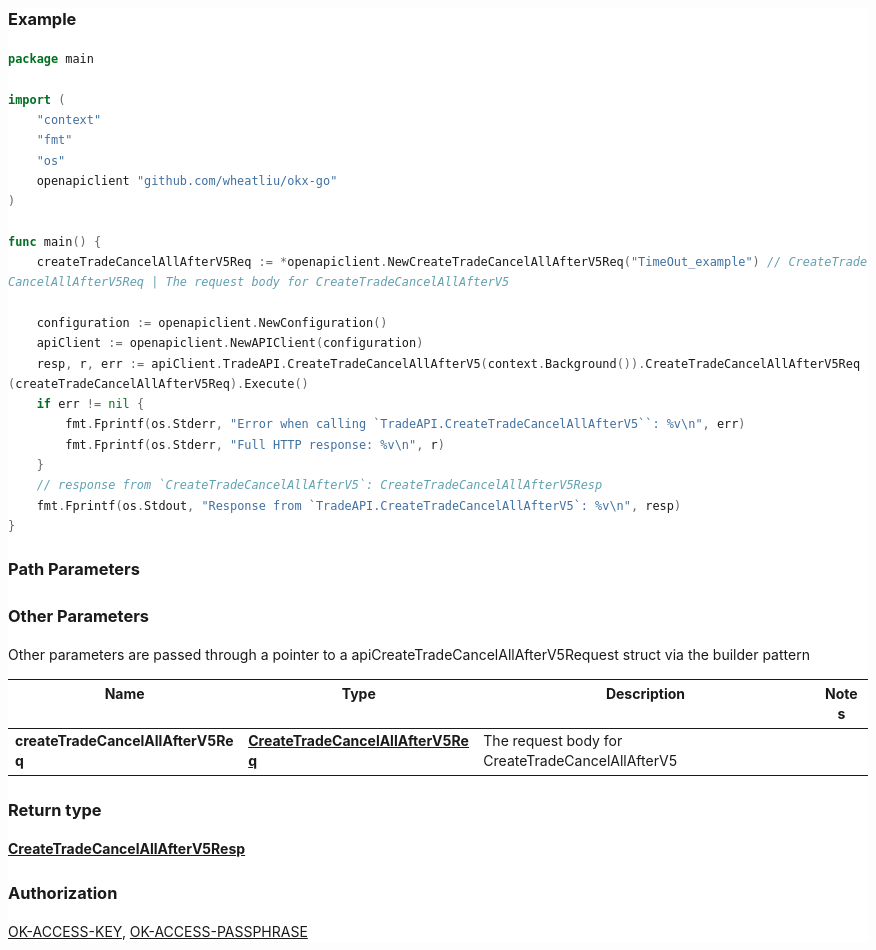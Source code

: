 

### Example

```go
package main

import (
	"context"
	"fmt"
	"os"
	openapiclient "github.com/wheatliu/okx-go"
)

func main() {
	createTradeCancelAllAfterV5Req := *openapiclient.NewCreateTradeCancelAllAfterV5Req("TimeOut_example") // CreateTradeCancelAllAfterV5Req | The request body for CreateTradeCancelAllAfterV5

	configuration := openapiclient.NewConfiguration()
	apiClient := openapiclient.NewAPIClient(configuration)
	resp, r, err := apiClient.TradeAPI.CreateTradeCancelAllAfterV5(context.Background()).CreateTradeCancelAllAfterV5Req(createTradeCancelAllAfterV5Req).Execute()
	if err != nil {
		fmt.Fprintf(os.Stderr, "Error when calling `TradeAPI.CreateTradeCancelAllAfterV5``: %v\n", err)
		fmt.Fprintf(os.Stderr, "Full HTTP response: %v\n", r)
	}
	// response from `CreateTradeCancelAllAfterV5`: CreateTradeCancelAllAfterV5Resp
	fmt.Fprintf(os.Stdout, "Response from `TradeAPI.CreateTradeCancelAllAfterV5`: %v\n", resp)
}
```

### Path Parameters



### Other Parameters

Other parameters are passed through a pointer to a apiCreateTradeCancelAllAfterV5Request struct via the builder pattern


Name | Type | Description  | Notes
------------- | ------------- | ------------- | -------------
 **createTradeCancelAllAfterV5Req** | [**CreateTradeCancelAllAfterV5Req**](CreateTradeCancelAllAfterV5Req.md) | The request body for CreateTradeCancelAllAfterV5 | 

### Return type

[**CreateTradeCancelAllAfterV5Resp**](CreateTradeCancelAllAfterV5Resp.md)

### Authorization

[OK-ACCESS-KEY](../README.md#OK-ACCESS-KEY), [OK-ACCESS-PASSPHRASE](../README.md#OK-ACCESS-PASSPHRASE)
